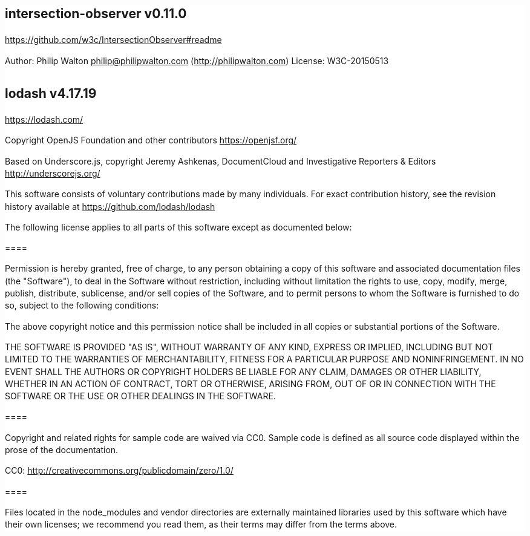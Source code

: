 ## intersection-observer v0.11.0

<https://github.com/w3c/IntersectionObserver#readme>

Author: Philip Walton <philip@philipwalton.com> (http://philipwalton.com) License: W3C-20150513

## lodash v4.17.19

<https://lodash.com/>

Copyright OpenJS Foundation and other contributors <https://openjsf.org/>

Based on Underscore.js, copyright Jeremy Ashkenas, DocumentCloud and Investigative Reporters & Editors
<http://underscorejs.org/>

This software consists of voluntary contributions made by many individuals. For exact contribution history, see the
revision history available at https://github.com/lodash/lodash

The following license applies to all parts of this software except as documented below:

====

Permission is hereby granted, free of charge, to any person obtaining a copy of this software and associated
documentation files (the "Software"), to deal in the Software without restriction, including without limitation the
rights to use, copy, modify, merge, publish, distribute, sublicense, and/or sell copies of the Software, and to permit
persons to whom the Software is furnished to do so, subject to the following conditions:

The above copyright notice and this permission notice shall be included in all copies or substantial portions of the
Software.

THE SOFTWARE IS PROVIDED "AS IS", WITHOUT WARRANTY OF ANY KIND, EXPRESS OR IMPLIED, INCLUDING BUT NOT LIMITED TO THE
WARRANTIES OF MERCHANTABILITY, FITNESS FOR A PARTICULAR PURPOSE AND NONINFRINGEMENT. IN NO EVENT SHALL THE AUTHORS OR
COPYRIGHT HOLDERS BE LIABLE FOR ANY CLAIM, DAMAGES OR OTHER LIABILITY, WHETHER IN AN ACTION OF CONTRACT, TORT OR
OTHERWISE, ARISING FROM, OUT OF OR IN CONNECTION WITH THE SOFTWARE OR THE USE OR OTHER DEALINGS IN THE SOFTWARE.

====

Copyright and related rights for sample code are waived via CC0. Sample code is defined as all source code displayed
within the prose of the documentation.

CC0: http://creativecommons.org/publicdomain/zero/1.0/

====

Files located in the node_modules and vendor directories are externally maintained libraries used by this software which
have their own licenses; we recommend you read them, as their terms may differ from the terms above.
